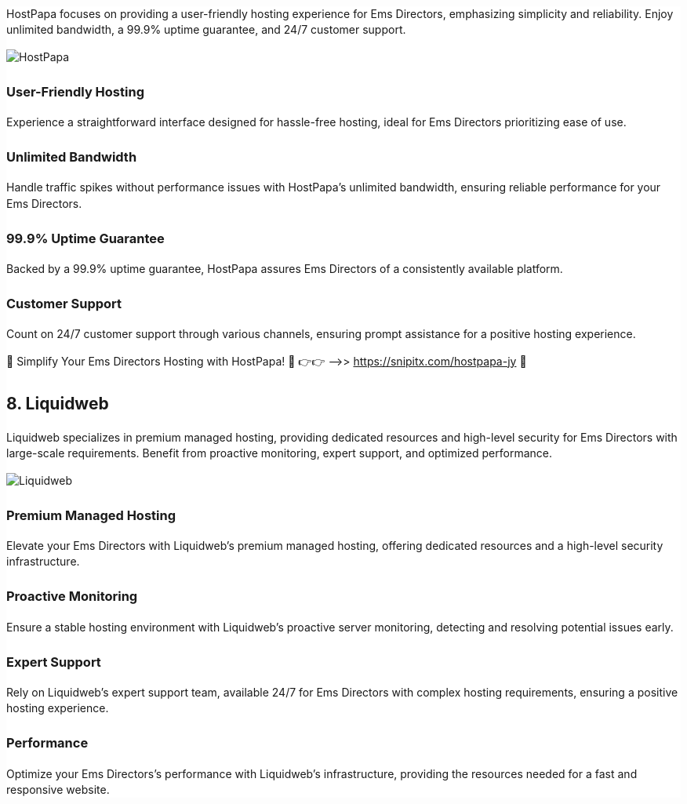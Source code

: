 HostPapa focuses on providing a user-friendly hosting experience for Ems Directors, emphasizing simplicity and reliability. Enjoy unlimited bandwidth, a 99.9% uptime guarantee, and 24/7 customer support.

![HostPapa](https://i.imgur.com/ouDTkvl.jpeg "HostPapa Hosting")

### User-Friendly Hosting
Experience a straightforward interface designed for hassle-free hosting, ideal for Ems Directors prioritizing ease of use.

### Unlimited Bandwidth
Handle traffic spikes without performance issues with HostPapa’s unlimited bandwidth, ensuring reliable performance for your Ems Directors.

### 99.9% Uptime Guarantee
Backed by a 99.9% uptime guarantee, HostPapa assures Ems Directors of a consistently available platform.

### Customer Support
Count on 24/7 customer support through various channels, ensuring prompt assistance for a positive hosting experience.

🌈 Simplify Your Ems Directors Hosting with HostPapa! 🚀
👉👉 -->> https://snipitx.com/hostpapa-jy 🚀

## 8. Liquidweb

Liquidweb specializes in premium managed hosting, providing dedicated resources and high-level security for Ems Directors with large-scale requirements. Benefit from proactive monitoring, expert support, and optimized performance.

![Liquidweb](https://i.imgur.com/4IvT9SC.jpeg "Liquidweb Hosting")

### Premium Managed Hosting
Elevate your Ems Directors with Liquidweb’s premium managed hosting, offering dedicated resources and a high-level security infrastructure.

### Proactive Monitoring
Ensure a stable hosting environment with Liquidweb’s proactive server monitoring, detecting and resolving potential issues early.

### Expert Support
Rely on Liquidweb’s expert support team, available 24/7 for Ems Directors with complex hosting requirements, ensuring a positive hosting experience.

### Performance
Optimize your Ems Directors’s performance with Liquidweb’s infrastructure, providing the resources needed for a fast and responsive website.
